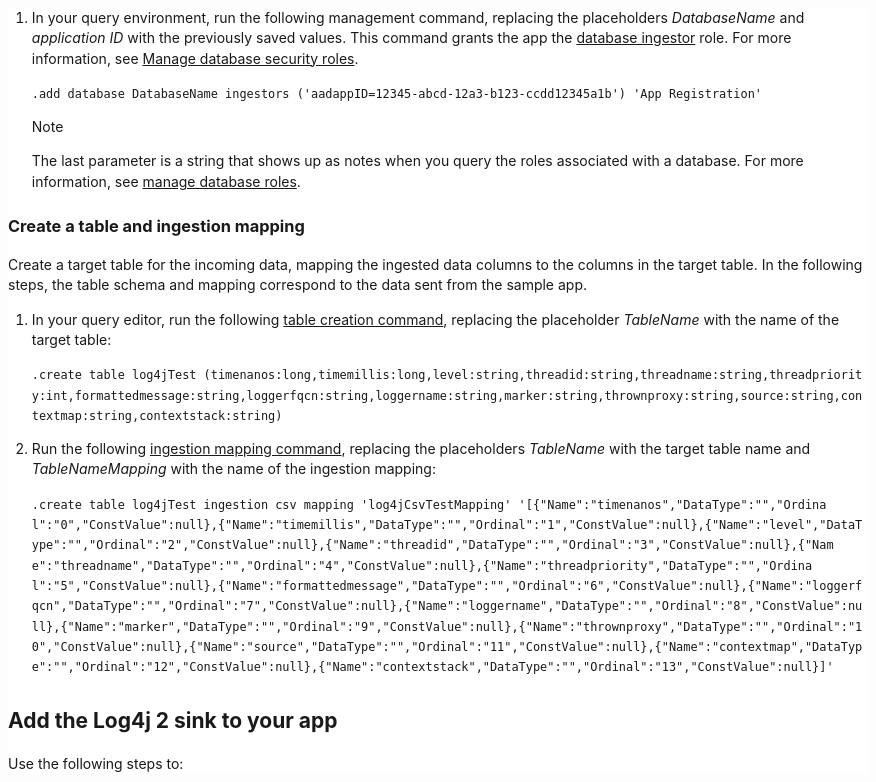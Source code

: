 1. In your query environment, run the following management command, replacing the placeholders *DatabaseName* and *application ID* with the previously saved values. This command grants the app the [database ingestor](/azure/data-explorer/kusto/access-control/role-based-access-control) role. For more information, see [Manage database security roles](/azure/data-explorer/kusto/management/manage-database-security-roles).

    ```kusto
    .add database DatabaseName ingestors ('aadappID=12345-abcd-12a3-b123-ccdd12345a1b') 'App Registration'
    ```

    > [!NOTE]
    > The last parameter is a string that shows up as notes when you query the roles associated with a database. For more information, see [manage database roles](/azure/data-explorer/kusto/management/manage-database-security-roles).

### Create a table and ingestion mapping

Create a target table for the incoming data, mapping the ingested data columns to the columns in the target table. In the following steps, the table schema and mapping correspond to the data sent from the sample app.

1. In your query editor, run the following [table creation command](/azure/data-explorer/kusto/management/create-table-command), replacing the placeholder *TableName* with the name of the target table:

    ```kusto
    .create table log4jTest (timenanos:long,timemillis:long,level:string,threadid:string,threadname:string,threadpriority:int,formattedmessage:string,loggerfqcn:string,loggername:string,marker:string,thrownproxy:string,source:string,contextmap:string,contextstack:string)
    ```

1. Run the following [ingestion mapping command](/azure/data-explorer/kusto/management/create-ingestion-mapping-command), replacing the placeholders *TableName* with the target table name and *TableNameMapping* with the name of the ingestion mapping:

    ```kusto
    .create table log4jTest ingestion csv mapping 'log4jCsvTestMapping' '[{"Name":"timenanos","DataType":"","Ordinal":"0","ConstValue":null},{"Name":"timemillis","DataType":"","Ordinal":"1","ConstValue":null},{"Name":"level","DataType":"","Ordinal":"2","ConstValue":null},{"Name":"threadid","DataType":"","Ordinal":"3","ConstValue":null},{"Name":"threadname","DataType":"","Ordinal":"4","ConstValue":null},{"Name":"threadpriority","DataType":"","Ordinal":"5","ConstValue":null},{"Name":"formattedmessage","DataType":"","Ordinal":"6","ConstValue":null},{"Name":"loggerfqcn","DataType":"","Ordinal":"7","ConstValue":null},{"Name":"loggername","DataType":"","Ordinal":"8","ConstValue":null},{"Name":"marker","DataType":"","Ordinal":"9","ConstValue":null},{"Name":"thrownproxy","DataType":"","Ordinal":"10","ConstValue":null},{"Name":"source","DataType":"","Ordinal":"11","ConstValue":null},{"Name":"contextmap","DataType":"","Ordinal":"12","ConstValue":null},{"Name":"contextstack","DataType":"","Ordinal":"13","ConstValue":null}]'
    ```

## Add the Log4j 2 sink to your app

Use the following steps to:
